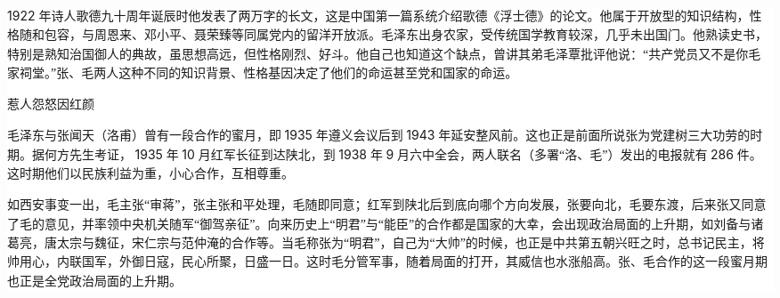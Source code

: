   </span>
  1922
  <span lang="ZH-CN" style='font-family:宋体;mso-ascii-font-family:"Times New Roman"'>
   年诗人歌德九十周年诞辰时他发表了两万字的长文，这是中国第一篇系统介绍歌德《浮士德》的论文。他属于开放型的知识结构，性格随和包容，与周恩来、邓小平、聂荣臻等同属党内的留洋开放派。毛泽东出身农家，受传统国学教育较深，几乎未出国门。他熟读史书，特别是熟知治国御人的典故，虽思想高远，但性格刚烈、好斗。他自己也知道这个缺点，曾讲其弟毛泽覃批评他说：“共产党员又不是你毛家祠堂。”张、毛两人这种不同的知识背景、性格基因决定了他们的命运甚至党和国家的命运。
  </span>
  <o:p>
  </o:p>
 </p>
 <p class="MsoNormal">
  <span lang="ZH-CN" style='font-family:宋体;mso-ascii-font-family:
"Times New Roman"'>
   惹人怨怒因红颜
  </span>
  <o:p>
  </o:p>
 </p>
 <p class="MsoNormal">
  <span lang="ZH-CN" style='font-family:宋体;mso-ascii-font-family:
"Times New Roman"'>
   毛泽东与张闻天（洛甫）曾有一段合作的蜜月，即
  </span>
  1935
  <span lang="ZH-CN" style='font-family:宋体;mso-ascii-font-family:"Times New Roman"'>
   年遵义会议后到
  </span>
  1943
  <span lang="ZH-CN" style='font-family:宋体;mso-ascii-font-family:"Times New Roman"'>
   年延安整风前。这也正是前面所说张为党建树三大功劳的时期。据何方先生考证，
  </span>
  1935
  <span lang="ZH-CN" style='font-family:宋体;mso-ascii-font-family:"Times New Roman"'>
   年
  </span>
  10
  <span lang="ZH-CN" style='font-family:宋体;mso-ascii-font-family:"Times New Roman"'>
   月红军长征到达陕北，到
  </span>
  1938
  <span lang="ZH-CN" style='font-family:宋体;mso-ascii-font-family:"Times New Roman"'>
   年
  </span>
  9
  <span lang="ZH-CN" style='font-family:宋体;mso-ascii-font-family:"Times New Roman"'>
   月六中全会，两人联名（多署“洛、毛”）发出的电报就有
  </span>
  286
  <span lang="ZH-CN" style='font-family:宋体;mso-ascii-font-family:"Times New Roman"'>
   件。这时期他们以民族利益为重，小心合作，互相尊重。
  </span>
  <o:p>
  </o:p>
 </p>
 <p class="MsoNormal">
  <span lang="ZH-CN" style='font-family:宋体;mso-ascii-font-family:
"Times New Roman"'>
   如西安事变一出，毛主张“审蒋”，张主张和平处理，毛随即同意；红军到陕北后到底向哪个方向发展，张要向北，毛要东渡，后来张又同意了毛的意见，并率领中央机关随军“御驾亲征”。向来历史上“明君”与“能臣”的合作都是国家的大幸，会出现政治局面的上升期，如刘备与诸葛亮，唐太宗与魏征，宋仁宗与范仲淹的合作等。当毛称张为“明君”，自己为“大帅”的时候，也正是中共第五朝兴旺之时，总书记民主，将帅用心，内联国军，外御日寇，民心所聚，日盛一日。这时毛分管军事，随着局面的打开，其威信也水涨船高。张、毛合作的这一段蜜月期也正是全党政治局面的上升期。
  </span>
  <o:p>
  </o:p>
 </p>